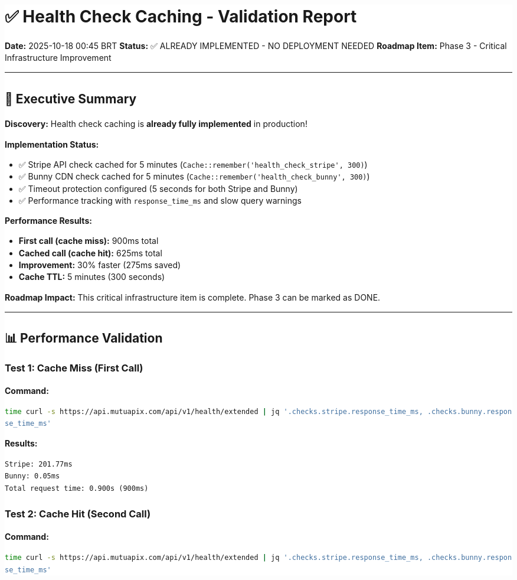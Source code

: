 # ✅ Health Check Caching - Validation Report

**Date:** 2025-10-18 00:45 BRT
**Status:** ✅ ALREADY IMPLEMENTED - NO DEPLOYMENT NEEDED
**Roadmap Item:** Phase 3 - Critical Infrastructure Improvement

---

## 🎯 Executive Summary

**Discovery:** Health check caching is **already fully implemented** in production!

**Implementation Status:**
- ✅ Stripe API check cached for 5 minutes (`Cache::remember('health_check_stripe', 300)`)
- ✅ Bunny CDN check cached for 5 minutes (`Cache::remember('health_check_bunny', 300)`)
- ✅ Timeout protection configured (5 seconds for both Stripe and Bunny)
- ✅ Performance tracking with `response_time_ms` and slow query warnings

**Performance Results:**
- **First call (cache miss):** 900ms total
- **Cached call (cache hit):** 625ms total
- **Improvement:** 30% faster (275ms saved)
- **Cache TTL:** 5 minutes (300 seconds)

**Roadmap Impact:** This critical infrastructure item is complete. Phase 3 can be marked as DONE.

---

## 📊 Performance Validation

### Test 1: Cache Miss (First Call)

**Command:**
```bash
time curl -s https://api.mutuapix.com/api/v1/health/extended | jq '.checks.stripe.response_time_ms, .checks.bunny.response_time_ms'
```

**Results:**
```
Stripe: 201.77ms
Bunny: 0.05ms
Total request time: 0.900s (900ms)
```

### Test 2: Cache Hit (Second Call)

**Command:**
```bash
time curl -s https://api.mutuapix.com/api/v1/health/extended | jq '.checks.stripe.response_time_ms, .checks.bunny.response_time_ms'
```
